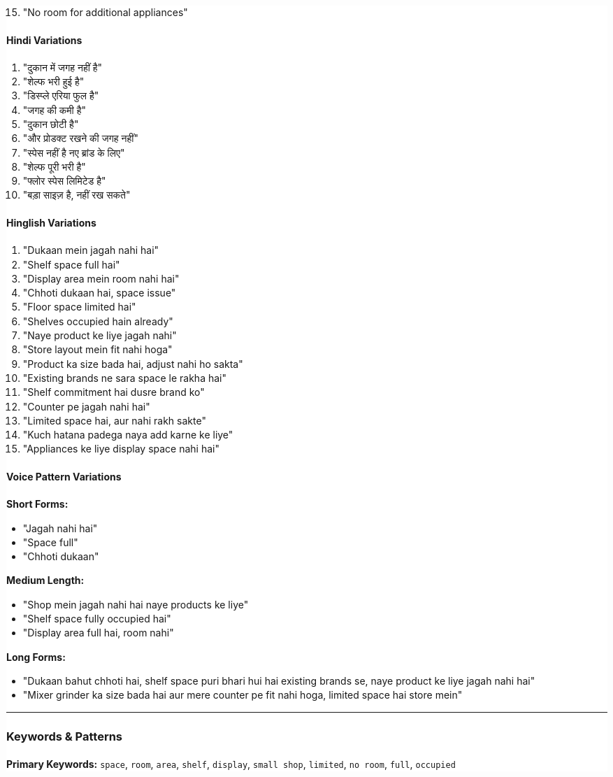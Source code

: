 15. "No room for additional appliances"

#### Hindi Variations
1. "दुकान में जगह नहीं है"
2. "शेल्फ भरी हुई है"
3. "डिस्प्ले एरिया फुल है"
4. "जगह की कमी है"
5. "दुकान छोटी है"
6. "और प्रोडक्ट रखने की जगह नहीं"
7. "स्पेस नहीं है नए ब्रांड के लिए"
8. "शेल्फ पूरी भरी है"
9. "फ्लोर स्पेस लिमिटेड है"
10. "बड़ा साइज़ है, नहीं रख सकते"

#### Hinglish Variations
1. "Dukaan mein jagah nahi hai"
2. "Shelf space full hai"
3. "Display area mein room nahi hai"
4. "Chhoti dukaan hai, space issue"
5. "Floor space limited hai"
6. "Shelves occupied hain already"
7. "Naye product ke liye jagah nahi"
8. "Store layout mein fit nahi hoga"
9. "Product ka size bada hai, adjust nahi ho sakta"
10. "Existing brands ne sara space le rakha hai"
11. "Shelf commitment hai dusre brand ko"
12. "Counter pe jagah nahi hai"
13. "Limited space hai, aur nahi rakh sakte"
14. "Kuch hatana padega naya add karne ke liye"
15. "Appliances ke liye display space nahi hai"

#### Voice Pattern Variations

**Short Forms:**
- "Jagah nahi hai"
- "Space full"
- "Chhoti dukaan"

**Medium Length:**
- "Shop mein jagah nahi hai naye products ke liye"
- "Shelf space fully occupied hai"
- "Display area full hai, room nahi"

**Long Forms:**
- "Dukaan bahut chhoti hai, shelf space puri bhari hui hai existing brands se, naye product ke liye jagah nahi hai"
- "Mixer grinder ka size bada hai aur mere counter pe fit nahi hoga, limited space hai store mein"

---

### Keywords & Patterns

**Primary Keywords:**
`space`, `room`, `area`, `shelf`, `display`, `small shop`, `limited`, `no room`, `full`, `occupied`
